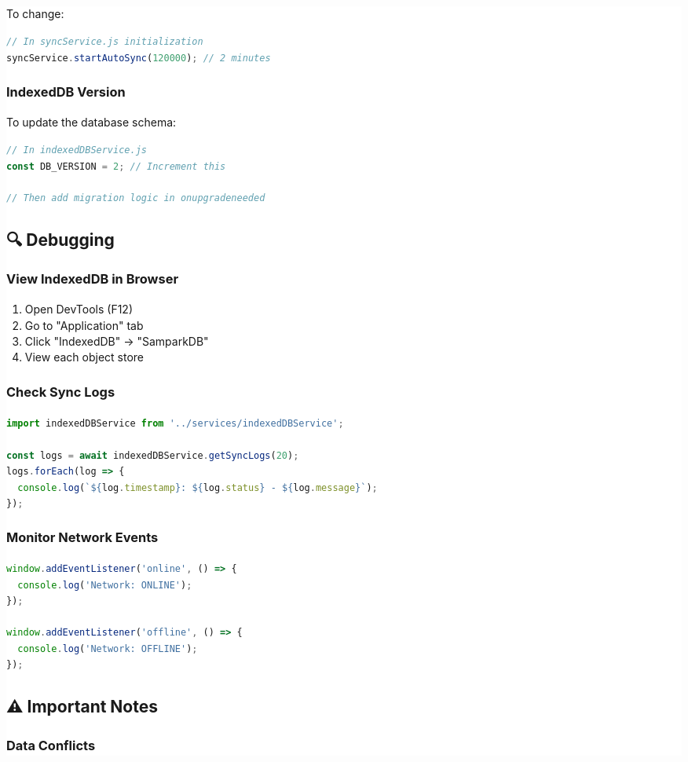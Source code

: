To change:
```javascript
// In syncService.js initialization
syncService.startAutoSync(120000); // 2 minutes
```

### IndexedDB Version

To update the database schema:
```javascript
// In indexedDBService.js
const DB_VERSION = 2; // Increment this

// Then add migration logic in onupgradeneeded
```

## 🔍 Debugging

### View IndexedDB in Browser

1. Open DevTools (F12)
2. Go to "Application" tab
3. Click "IndexedDB" → "SamparkDB"
4. View each object store

### Check Sync Logs

```javascript
import indexedDBService from '../services/indexedDBService';

const logs = await indexedDBService.getSyncLogs(20);
logs.forEach(log => {
  console.log(`${log.timestamp}: ${log.status} - ${log.message}`);
});
```

### Monitor Network Events

```javascript
window.addEventListener('online', () => {
  console.log('Network: ONLINE');
});

window.addEventListener('offline', () => {
  console.log('Network: OFFLINE');
});
```

## ⚠️ Important Notes

### Data Conflicts
